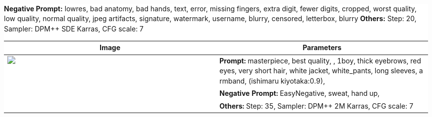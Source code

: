 <td style="word-break: break-all;" align="left"><b>Negative Prompt:</b> lowres, bad anatomy, bad hands, text, error, missing fingers, extra digit, fewer digits, cropped, worst quality, low quality, normal quality, jpeg artifacts, signature, watermark, username, blurry, censored, letterbox, blurry </td>
</tr>
<tr>
<td style="word-break: break-all;" align="left"><b>Others:</b> Step: 20, Sampler: DPM++ SDE Karras, CFG scale: 7 </td>
</tr>
</tbody>
</table>





<table style="width:100%">
<thead>
<tr>
<th style="width:50%" align="center" >Image</th>
<th style="width:50%" align="center">Parameters</th>
</tr>
</thead>
<tbody>
<tr>
<td style="word-break: break-all;" align="left" rowspan="3"><img src="https://image.civitai.com/xG1nkqKTMzGDvpLrqFT7WA/c9a83af0-c9a1-4565-2337-739e04712200/width=768/c9a83af0-c9a1-4565-2337-739e04712200.jpeg"></td>
<td style="word-break: break-all;" align="left" colspan="1"><b>Prompt:</b> masterpiece, best quality, <lora:IshimaruB2-16:0.7>, 1boy, thick eyebrows, red eyes, very short hair, white jacket, white_pants, long sleeves, armband, (ishimaru kiyotaka:0.9), </td>
</tr>
<tr>
<td style="word-break: break-all;" align="left"><b>Negative Prompt:</b> EasyNegative, sweat, hand up, </td>
</tr>
<tr>
<td style="word-break: break-all;" align="left"><b>Others:</b> Step: 35, Sampler: DPM++ 2M Karras, CFG scale: 7 </td>
</tr>
</tbody>
</table>


